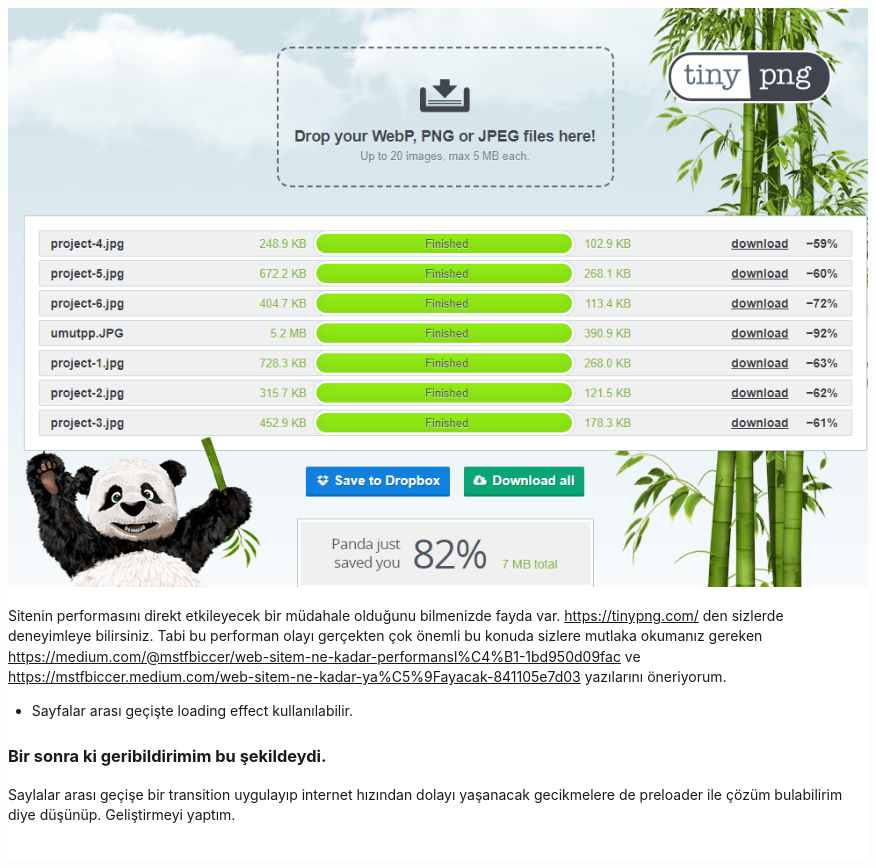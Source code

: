 ![img](feedback%20img/imgFb.png)<br/>

Sitenin performasını direkt etkileyecek bir müdahale olduğunu bilmenizde fayda var.
 https://tinypng.com/ den sizlerde deneyimleye bilirsiniz.
 Tabi bu performan olayı gerçekten çok önemli bu konuda sizlere mutlaka okumanız gereken
 https://medium.com/@mstfbiccer/web-sitem-ne-kadar-performansl%C4%B1-1bd950d09fac ve https://mstfbiccer.medium.com/web-sitem-ne-kadar-ya%C5%9Fayacak-841105e7d03 yazılarını öneriyorum.
 
 
 - Sayfalar arası geçişte loading effect kullanılabilir.
 ### Bir sonra ki geribildirimim bu şekildeydi.
 Saylalar arası geçişe bir transition uygulayıp internet hızından dolayı yaşanacak gecikmelere de preloader ile çözüm bulabilirim diye düşünüp. Geliştirmeyi yaptım.

<br/>
